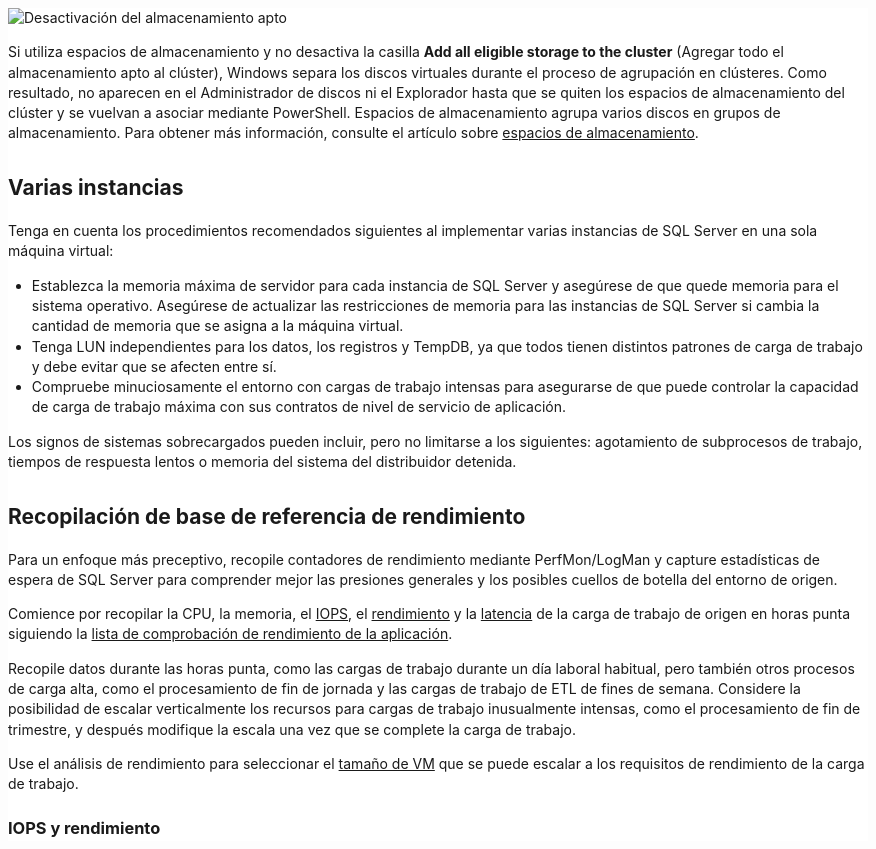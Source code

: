 ![Desactivación del almacenamiento apto](./media/performance-guidelines-best-practices/uncheck-eligible-cluster-storage.png)

Si utiliza espacios de almacenamiento y no desactiva la casilla **Add all eligible storage to the cluster** (Agregar todo el almacenamiento apto al clúster), Windows separa los discos virtuales durante el proceso de agrupación en clústeres. Como resultado, no aparecen en el Administrador de discos ni el Explorador hasta que se quiten los espacios de almacenamiento del clúster y se vuelvan a asociar mediante PowerShell. Espacios de almacenamiento agrupa varios discos en grupos de almacenamiento. Para obtener más información, consulte el artículo sobre [espacios de almacenamiento](/windows-server/storage/storage-spaces/overview).

## <a name="multiple-instances"></a>Varias instancias 

Tenga en cuenta los procedimientos recomendados siguientes al implementar varias instancias de SQL Server en una sola máquina virtual: 

- Establezca la memoria máxima de servidor para cada instancia de SQL Server y asegúrese de que quede memoria para el sistema operativo. Asegúrese de actualizar las restricciones de memoria para las instancias de SQL Server si cambia la cantidad de memoria que se asigna a la máquina virtual. 
- Tenga LUN independientes para los datos, los registros y TempDB, ya que todos tienen distintos patrones de carga de trabajo y debe evitar que se afecten entre sí. 
- Compruebe minuciosamente el entorno con cargas de trabajo intensas para asegurarse de que puede controlar la capacidad de carga de trabajo máxima con sus contratos de nivel de servicio de aplicación. 

Los signos de sistemas sobrecargados pueden incluir, pero no limitarse a los siguientes: agotamiento de subprocesos de trabajo, tiempos de respuesta lentos o memoria del sistema del distribuidor detenida. 



## <a name="collect-performance-baseline"></a>Recopilación de base de referencia de rendimiento

Para un enfoque más preceptivo, recopile contadores de rendimiento mediante PerfMon/LogMan y capture estadísticas de espera de SQL Server para comprender mejor las presiones generales y los posibles cuellos de botella del entorno de origen. 

Comience por recopilar la CPU, la memoria, el [IOPS](../../../virtual-machines/premium-storage-performance.md#iops), el [rendimiento](../../../virtual-machines/premium-storage-performance.md#throughput) y la [latencia](../../../virtual-machines/premium-storage-performance.md#latency) de la carga de trabajo de origen en horas punta siguiendo la [lista de comprobación de rendimiento de la aplicación](../../../virtual-machines/premium-storage-performance.md#application-performance-requirements-checklist). 

Recopile datos durante las horas punta, como las cargas de trabajo durante un día laboral habitual, pero también otros procesos de carga alta, como el procesamiento de fin de jornada y las cargas de trabajo de ETL de fines de semana. Considere la posibilidad de escalar verticalmente los recursos para cargas de trabajo inusualmente intensas, como el procesamiento de fin de trimestre, y después modifique la escala una vez que se complete la carga de trabajo. 

Use el análisis de rendimiento para seleccionar el [tamaño de VM](../../../virtual-machines/sizes-memory.md) que se puede escalar a los requisitos de rendimiento de la carga de trabajo.


### <a name="iops-and-throughput"></a>IOPS y rendimiento
